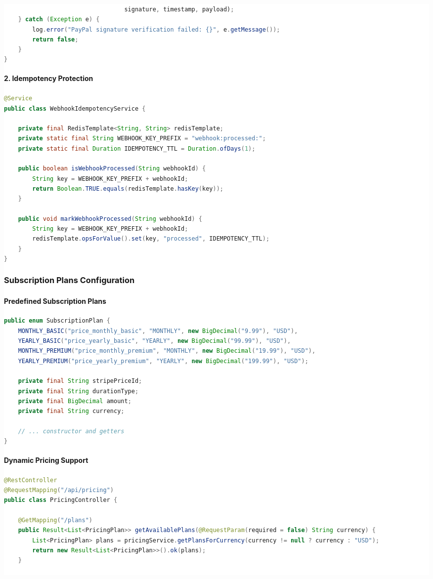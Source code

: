 ```java
                                  signature, timestamp, payload);
    } catch (Exception e) {
        log.error("PayPal signature verification failed: {}", e.getMessage());
        return false;
    }
}
```

#### 2. Idempotency Protection

```java
@Service
public class WebhookIdempotencyService {
    
    private final RedisTemplate<String, String> redisTemplate;
    private static final String WEBHOOK_KEY_PREFIX = "webhook:processed:";
    private static final Duration IDEMPOTENCY_TTL = Duration.ofDays(1);
    
    public boolean isWebhookProcessed(String webhookId) {
        String key = WEBHOOK_KEY_PREFIX + webhookId;
        return Boolean.TRUE.equals(redisTemplate.hasKey(key));
    }
    
    public void markWebhookProcessed(String webhookId) {
        String key = WEBHOOK_KEY_PREFIX + webhookId;
        redisTemplate.opsForValue().set(key, "processed", IDEMPOTENCY_TTL);
    }
}
```

### Subscription Plans Configuration

#### Predefined Subscription Plans

```java
public enum SubscriptionPlan {
    MONTHLY_BASIC("price_monthly_basic", "MONTHLY", new BigDecimal("9.99"), "USD"),
    YEARLY_BASIC("price_yearly_basic", "YEARLY", new BigDecimal("99.99"), "USD"),
    MONTHLY_PREMIUM("price_monthly_premium", "MONTHLY", new BigDecimal("19.99"), "USD"),
    YEARLY_PREMIUM("price_yearly_premium", "YEARLY", new BigDecimal("199.99"), "USD");
    
    private final String stripePriceId;
    private final String durationType;
    private final BigDecimal amount;
    private final String currency;
    
    // ... constructor and getters
}
```

#### Dynamic Pricing Support

```java
@RestController
@RequestMapping("/api/pricing")
public class PricingController {
    
    @GetMapping("/plans")
    public Result<List<PricingPlan>> getAvailablePlans(@RequestParam(required = false) String currency) {
        List<PricingPlan> plans = pricingService.getPlansForCurrency(currency != null ? currency : "USD");
        return new Result<List<PricingPlan>>().ok(plans);
    }
    
```